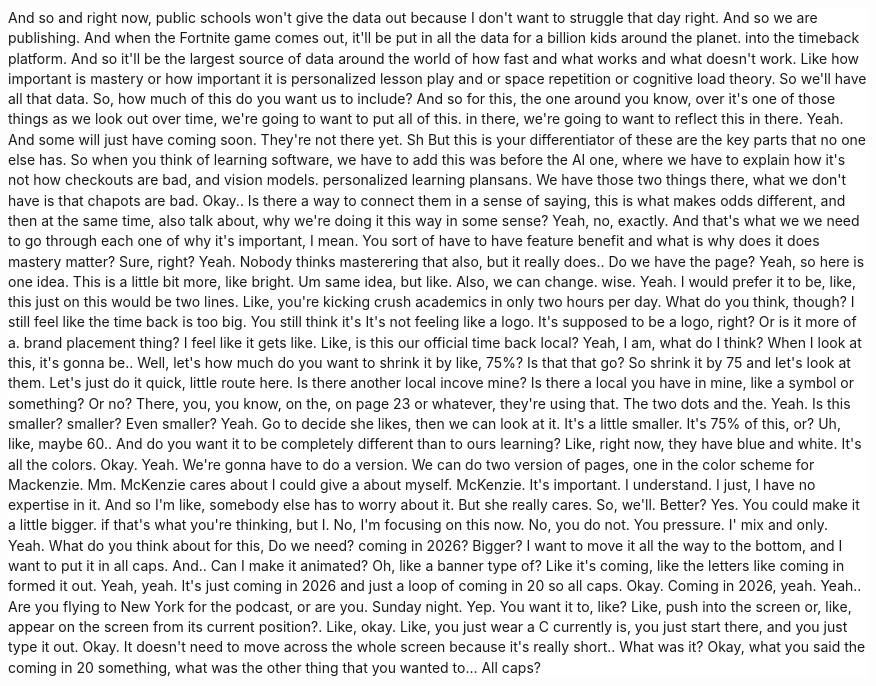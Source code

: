 And so and right now, public schools won't give the data out because I don't want to struggle that day right. And so we are publishing. And when the Fortnite game comes out, it'll be put in all the data for a billion kids around the planet. into the timeback platform. 
And so it'll be the largest source of data around the world of how fast and what works and what doesn't work. Like how important is mastery or how important it is personalized lesson play and or space repetition or cognitive load theory. So we'll have all that data. 
So, how much of this do you want us to include? And so for this, the one around you know, over it's one of those things as we look out over time, we're going to want to put all of this. in there, we're going to want to reflect this in there. Yeah. 
And some will just have coming soon. They're not there yet. Sh But this is your differentiator of these are the key parts that no one else has. 
So when you think of learning software, we have to add this was before the AI one, where we have to explain how it's not how checkouts are bad, and vision models. personalized learning plansans. We have those two things there, what we don't have is that chapots are bad. Okay.. 
Is there a way to connect them in a sense of saying, this is what makes odds different, and then at the same time, also talk about, why we're doing it this way in some sense? Yeah, no, exactly. And that's what we we need to go through each one of why it's important, I mean. 
You sort of have to have feature benefit and what is why does it does mastery matter? Sure, right? Yeah. 
Nobody thinks masterering that also, but it really does.. Do we have the page? Yeah, so here is one idea. 
This is a little bit more, like bright. Um same idea, but like. Also, we can change. wise. 
Yeah. I would prefer it to be, like, this just on this would be two lines. Like, you're kicking crush academics in only two hours per day. 
What do you think, though? I still feel like the time back is too big. You still think it's It's not feeling like a logo. 
It's supposed to be a logo, right? Or is it more of a. brand placement thing? I feel like it gets like. 
Like, is this our official time back local? Yeah, I am, what do I think? When I look at this, it's gonna be.. 
Well, let's how much do you want to shrink it by like, 75%? Is that that go? So shrink it by 75 and let's look at them. 
Let's just do it quick, little route here. Is there another local incove mine? Is there a local you have in mine, like a symbol or something? 
Or no? There, you, you know, on the, on page 23 or whatever, they're using that. The two dots and the. 
Yeah. Is this smaller? smaller? 
Even smaller? Yeah. Go to decide she likes, then we can look at it. 
It's a little smaller. It's 75% of this, or? Uh, like, maybe 60.. 
And do you want it to be completely different than to ours learning? Like, right now, they have blue and white. It's all the colors. 
Okay. Yeah. We're gonna have to do a version. 
We can do two version of pages, one in the color scheme for Mackenzie. Mm. McKenzie cares about I could give a about myself. 
McKenzie. It's important. I understand. 
I just, I have no expertise in it. And so I'm like, somebody else has to worry about it. But she really cares. 
So, we'll. Better? Yes. 
You could make it a little bigger. if that's what you're thinking, but I. No, I'm focusing on this now. No, you do not. You pressure. 
I' mix and only. Yeah. What do you think about for this, Do we need? 
coming in 2026? Bigger? I want to move it all the way to the bottom, and I want to put it in all caps. 
And.. Can I make it animated? Oh, like a banner type of? 
Like it's coming, like the letters like coming in formed it out. Yeah, yeah. It's just coming in 2026 and just a loop of coming in 20 so all caps. 
Okay. Coming in 2026, yeah. Yeah.. 
Are you flying to New York for the podcast, or are you. Sunday night. Yep. 
You want it to, like? Like, push into the screen or, like, appear on the screen from its current position?. Like, okay. 
Like, you just wear a C currently is, you just start there, and you just type it out. Okay. It doesn't need to move across the whole screen because it's really short.. 
What was it? Okay, what you said the coming in 20 something, what was the other thing that you wanted to... All caps? 